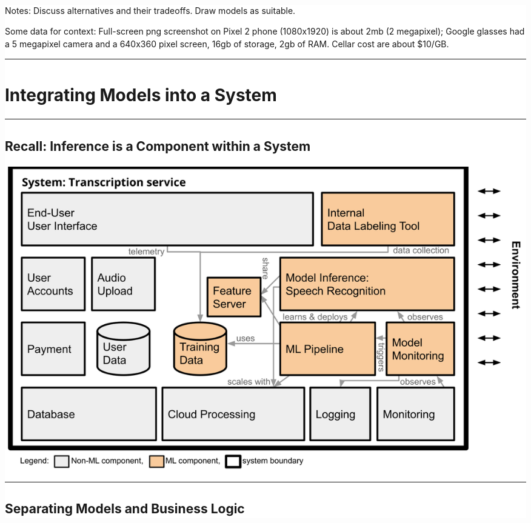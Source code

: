 Notes: Discuss alternatives and their tradeoffs. Draw models as suitable.

Some data for context:
Full-screen png screenshot on Pixel 2 phone (1080x1920) is about 2mb (2 megapixel); Google glasses had a 5 megapixel camera and a 640x360 pixel screen, 16gb of storage, 2gb of RAM. Cellar cost are about $10/GB.





---
# Integrating Models into a System

----
## Recall: Inference is a Component within a System

![Transcription service architecture example](transcriptionarchitecture2.svg)


----
## Separating Models and Business Logic
